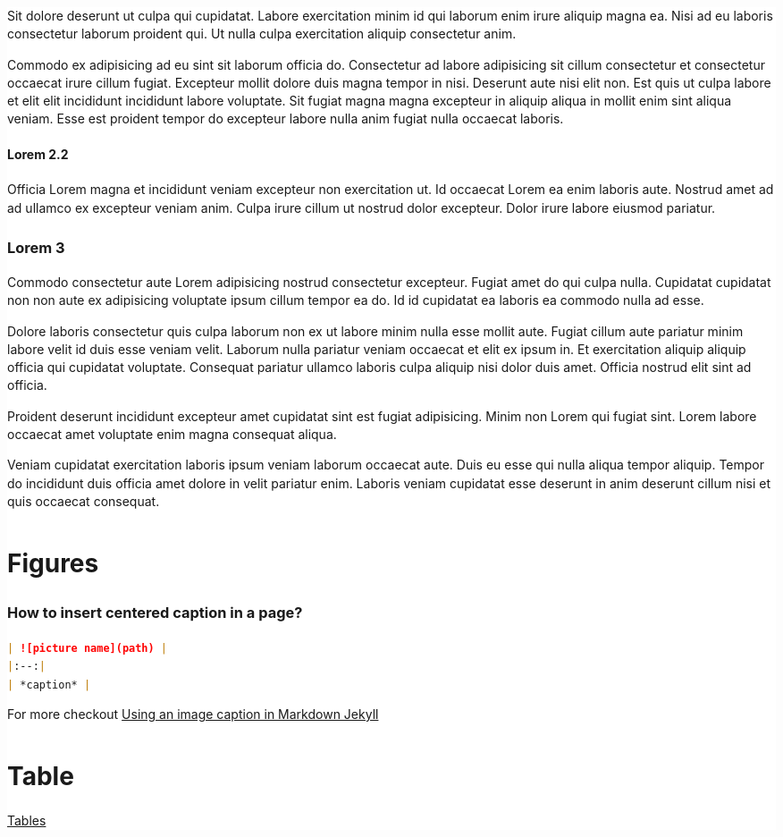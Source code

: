 Sit dolore deserunt ut culpa qui cupidatat. Labore exercitation minim id qui laborum enim irure aliquip magna ea. Nisi ad eu laboris consectetur laborum proident qui. Ut nulla culpa exercitation aliquip consectetur anim.

Commodo ex adipisicing ad eu sint sit laborum officia do. Consectetur ad labore adipisicing sit cillum consectetur et consectetur occaecat irure cillum fugiat. Excepteur mollit dolore duis magna tempor in nisi. Deserunt aute nisi elit non. Est quis ut culpa labore et elit elit incididunt incididunt labore voluptate. Sit fugiat magna magna excepteur in aliquip aliqua in mollit enim sint aliqua veniam. Esse est proident tempor do excepteur labore nulla anim fugiat nulla occaecat laboris.
#### Lorem 2.2
Officia Lorem magna et incididunt veniam excepteur non exercitation ut. Id occaecat Lorem ea enim laboris aute. Nostrud amet ad ad ullamco ex excepteur veniam anim. Culpa irure cillum ut nostrud dolor excepteur. Dolor irure labore eiusmod pariatur.
### Lorem 3
Commodo consectetur aute Lorem adipisicing nostrud consectetur excepteur. Fugiat amet do qui culpa nulla. Cupidatat cupidatat non non aute ex adipisicing voluptate ipsum cillum tempor ea do. Id id cupidatat ea laboris ea commodo nulla ad esse.

Dolore laboris consectetur quis culpa laborum non ex ut labore minim nulla esse mollit aute. Fugiat cillum aute pariatur minim labore velit id duis esse veniam velit. Laborum nulla pariatur veniam occaecat et elit ex ipsum in. Et exercitation aliquip aliquip officia qui cupidatat voluptate. Consequat pariatur ullamco laboris culpa aliquip nisi dolor duis amet. Officia nostrud elit sint ad officia.

Proident deserunt incididunt excepteur amet cupidatat sint est fugiat adipisicing. Minim non Lorem qui fugiat sint. Lorem labore occaecat amet voluptate enim magna consequat aliqua.

Veniam cupidatat exercitation laboris ipsum veniam laborum occaecat aute. Duis eu esse qui nulla aliqua tempor aliquip. Tempor do incididunt duis officia amet dolore in velit pariatur enim. Laboris veniam cupidatat esse deserunt in anim deserunt cillum nisi et quis occaecat consequat.

# Figures

### How to insert centered caption in a page?
```markdown
| ![picture name](path) |
|:--:|
| *caption* |
```

For more checkout [Using an image caption in Markdown Jekyll](https://stackoverflow.com/questions/19331362/using-an-image-caption-in-markdown-jekyll)

# Table
[Tables](https://github.com/adam-p/markdown-here/wiki/Markdown-Cheatsheet#tables)
